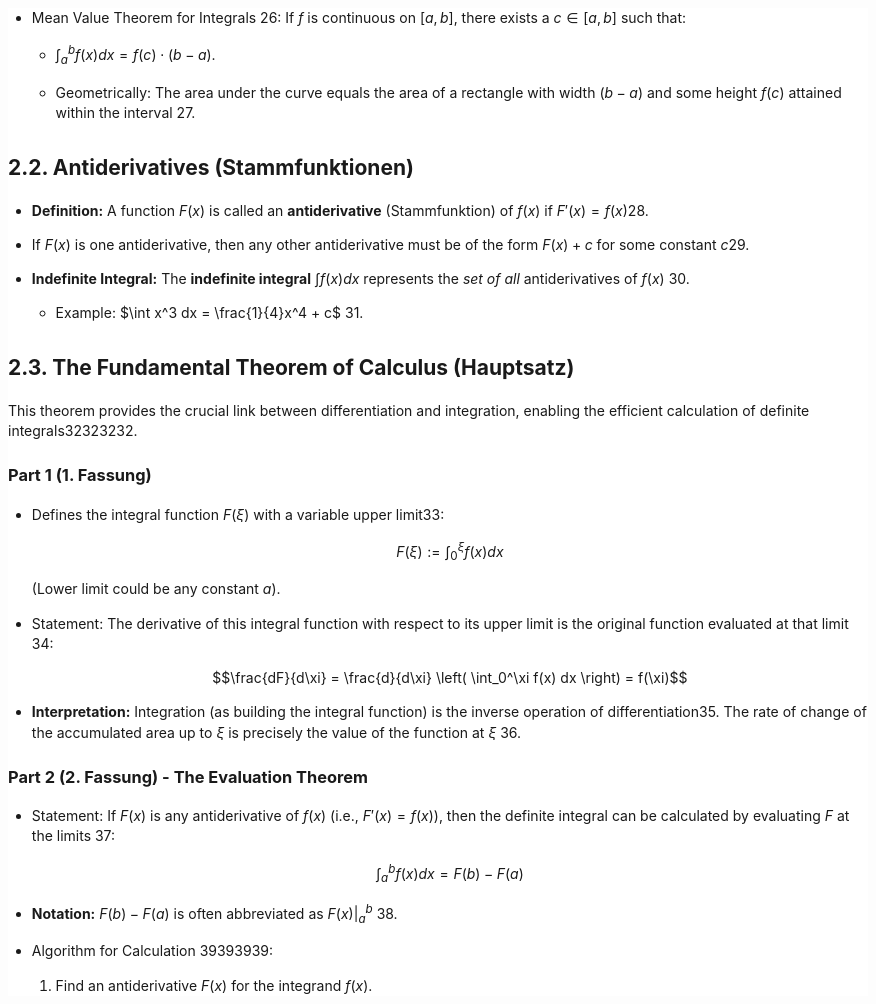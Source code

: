 - Mean Value Theorem for Integrals 26: If $f$ is continuous on $[a, b]$, there exists a $c \in [a, b]$ such that:
    
    - $\int_a^b f(x) dx = f(c) \cdot (b-a)$.
        
    - Geometrically: The area under the curve equals the area of a rectangle with width $(b-a)$ and some height $f(c)$ attained within the interval 27.
        

## 2.2. Antiderivatives (Stammfunktionen)

- **Definition:** A function $F(x)$ is called an **antiderivative** (Stammfunktion) of $f(x)$ if $F'(x) = f(x)$28.
    
- If $F(x)$ is one antiderivative, then any other antiderivative must be of the form $F(x) + c$ for some constant $c$29.
    
- **Indefinite Integral:** The **indefinite integral** $\int f(x) dx$ represents the _set of all_ antiderivatives of $f(x)$ 30.
    
    - Example: $\int x^3 dx = \frac{1}{4}x^4 + c$ 31.
        

## 2.3. The Fundamental Theorem of Calculus (Hauptsatz)

This theorem provides the crucial link between differentiation and integration, enabling the efficient calculation of definite integrals32323232.

### Part 1 (1. Fassung)

- Defines the integral function $F(\xi)$ with a variable upper limit33:
    
    $$F(\xi) := \int_0^\xi f(x) dx$$
    
    (Lower limit could be any constant $a$).
    
- Statement: The derivative of this integral function with respect to its upper limit is the original function evaluated at that limit 34:
    
    $$\frac{dF}{d\xi} = \frac{d}{d\xi} \left( \int_0^\xi f(x) dx \right) = f(\xi)$$
    
- **Interpretation:** Integration (as building the integral function) is the inverse operation of differentiation35. The rate of change of the accumulated area up to $\xi$ is precisely the value of the function at $\xi$ 36.
    

### Part 2 (2. Fassung) - The Evaluation Theorem

- Statement: If $F(x)$ is any antiderivative of $f(x)$ (i.e., $F'(x) = f(x)$), then the definite integral can be calculated by evaluating $F$ at the limits 37:
    
    $$\int_a^b f(x) dx = F(b) - F(a)$$
    
- **Notation:** $F(b) - F(a)$ is often abbreviated as $F(x)|_a^b$ 38.
    
- Algorithm for Calculation 39393939:
    
    1. Find an antiderivative $F(x)$ for the integrand $f(x)$.
        